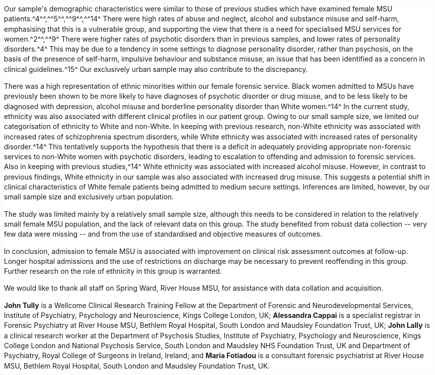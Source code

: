 Our sample\'s demographic characteristics were similar to those of
previous studies which have examined female MSU
patients.^4^^,^^5^^,^^9^^,^^14^ There were high rates of abuse and
neglect, alcohol and substance misuse and self-harm, emphasising that
this is a vulnerable group, and supporting the view that there is a need
for specialised MSU services for women.^2^^,^^9^ There were higher rates
of psychotic disorders than in previous samples, and lower rates of
personality disorders.^4^ This may be due to a tendency in some settings
to diagnose personality disorder, rather than psychosis, on the basis of
the presence of self-harm, impulsive behaviour and substance misuse, an
issue that has been identified as a concern in clinical guidelines.^15^
Our exclusively urban sample may also contribute to the discrepancy.

There was a high representation of ethnic minorities within our female
forensic service. Black women admitted to MSUs have previously been
shown to be more likely to have diagnoses of psychotic disorder or drug
misuse, and to be less likely to be diagnosed with depression, alcohol
misuse and borderline personality disorder than White women.^14^ In the
current study, ethnicity was also associated with different clinical
profiles in our patient group. Owing to our small sample size, we
limited our categorisation of ethnicity to White and non-White. In
keeping with previous research, non-White ethnicity was associated with
increased rates of schizophrenia spectrum disorders, while White
ethnicity was associated with increased rates of personality
disorder.^14^ This tentatively supports the hypothesis that there is a
deficit in adequately providing appropriate non-forensic services to
non-White women with psychotic disorders, leading to escalation to
offending and admission to forensic services. Also in keeping with
previous studies,^14^ White ethnicity was associated with increased
alcohol misuse. However, in contrast to previous findings, White
ethnicity in our sample was also associated with increased drug misuse.
This suggests a potential shift in clinical characteristics of White
female patients being admitted to medium secure settings. Inferences are
limited, however, by our small sample size and exclusively urban
population.

The study was limited mainly by a relatively small sample size, although
this needs to be considered in relation to the relatively small female
MSU population, and the lack of relevant data on this group. The study
benefited from robust data collection -- very few data were missing --
and from the use of standardised and objective measures of outcomes.

In conclusion, admission to female MSU is associated with improvement on
clinical risk assessment outcomes at follow-up. Longer hospital
admissions and the use of restrictions on discharge may be necessary to
prevent reoffending in this group. Further research on the role of
ethnicity in this group is warranted.

We would like to thank all staff on Spring Ward, River House MSU, for
assistance with data collation and acquisition.

**John Tully** is a Wellcome Clinical Research Training Fellow at the
Department of Forensic and Neurodevelopmental Services, Institute of
Psychiatry, Psychology and Neuroscience, Kings College London, UK;
**Alessandra Cappai** is a specialist registrar in Forensic Psychiatry
at River House MSU, Bethlem Royal Hospital, South London and Maudsley
Foundation Trust, UK; **John Lally** is a clinical research worker at
the Department of Psychosis Studies, Institute of Psychiatry, Psychology
and Neuroscience, Kings College London and National Psychosis Service,
South London and Maudsley NHS Foundation Trust, UK and Department of
Psychiatry, Royal College of Surgeons in Ireland, Ireland; and **Maria
Fotiadou** is a consultant forensic psychiatrist at River House MSU,
Bethlem Royal Hospital, South London and Maudsley Foundation Trust, UK.
